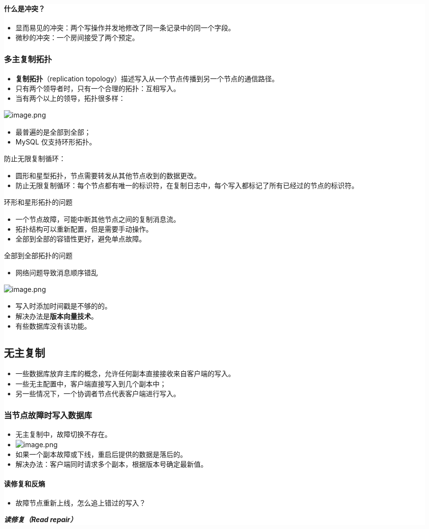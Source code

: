 #### 什么是冲突？

- 显而易见的冲突：两个写操作并发地修改了同一条记录中的同一个字段。
- 微秒的冲突：一个房间接受了两个预定。

### 多主复制拓扑

- **复制拓扑**（replication topology）描述写入从一个节点传播到另一个节点的通信路径。
- 只有两个领导者时，只有一个合理的拓扑：互相写入。
- 当有两个以上的领导，拓扑很多样：

![image.png](https://picture-bed-1251805293.file.myqcloud.com/1634524795875-25e044c1-fc7d-47dc-a871-1af2fb3f5edd.png)

- 最普遍的是全部到全部；
- MySQL 仅支持环形拓扑。

防止无限复制循环：

- 圆形和星型拓扑，节点需要转发从其他节点收到的数据更改。
- 防止无限复制循环：每个节点都有唯一的标识符，在复制日志中，每个写入都标记了所有已经过的节点的标识符。

环形和星形拓扑的问题

- 一个节点故障，可能中断其他节点之间的复制消息流。
- 拓扑结构可以重新配置，但是需要手动操作。
- 全部到全部的容错性更好，避免单点故障。

全部到全部拓扑的问题

- 网络问题导致消息顺序错乱

![image.png](https://picture-bed-1251805293.file.myqcloud.com/1634525242078-5d57538c-fd13-4851-8962-c1934768e7fb.png)

- 写入时添加时间戳是不够的的。
- 解决办法是**版本向量技术**。
- 有些数据库没有该功能。

## 无主复制

- 一些数据库放弃主库的概念，允许任何副本直接接收来自客户端的写入。
- 一些无主配置中，客户端直接写入到几个副本中；
- 另一些情况下，一个协调者节点代表客户端进行写入。

### 当节点故障时写入数据库

- 无主复制中，故障切换不存在。
- ![image.png](https://picture-bed-1251805293.file.myqcloud.com/1634525826378-4b5748b1-8aeb-432b-87c4-df37043b3093.png)
- 如果一个副本故障或下线，重启后提供的数据是落后的。
- 解决办法：客户端同时请求多个副本，根据版本号确定最新值。

#### 读修复和反熵

- 故障节点重新上线，怎么追上错过的写入？

_**读修复（Read repair）**_
